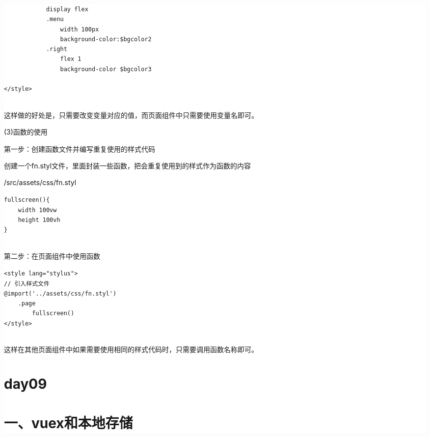 ```
            display flex
            .menu
                width 100px
                background-color:$bgcolor2
            .right
                flex 1
                background-color $bgcolor3
            
</style>


```

这样做的好处是，只需要改变变量对应的值，而页面组件中只需要使用变量名即可。

(3)函数的使用

第一步：创建函数文件并编写重复使用的样式代码

创建一个fn.styl文件，里面封装一些函数，把会重复使用到的样式作为函数的内容

/src/assets/css/fn.styl

```
fullscreen(){
    width 100vw
    height 100vh
}


```

第二步：在页面组件中使用函数

```
<style lang="stylus">
// 引入样式文件
@import('../assets/css/fn.styl')
    .page
        fullscreen()
</style>


```

这样在其他页面组件中如果需要使用相同的样式代码时，只需要调用函数名称即可。







# day09

# 一、vuex和本地存储
